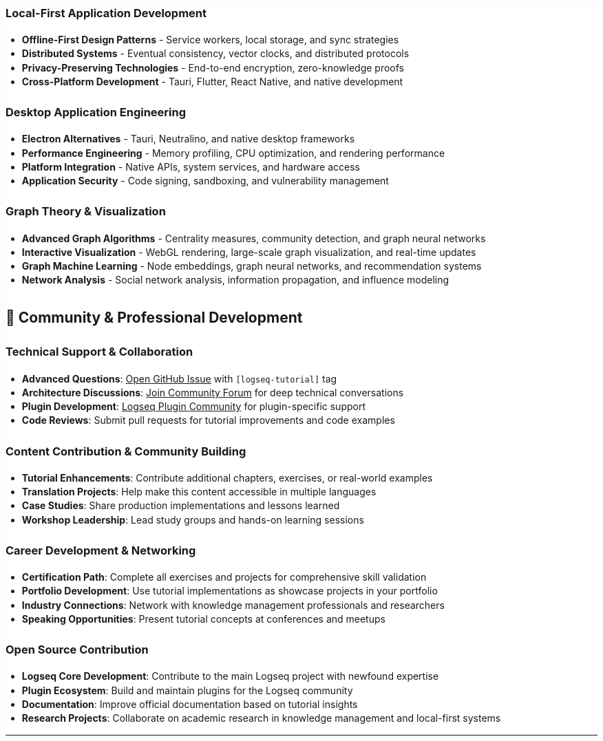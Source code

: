 ### **Local-First Application Development**
- **Offline-First Design Patterns** - Service workers, local storage, and sync strategies
- **Distributed Systems** - Eventual consistency, vector clocks, and distributed protocols
- **Privacy-Preserving Technologies** - End-to-end encryption, zero-knowledge proofs
- **Cross-Platform Development** - Tauri, Flutter, React Native, and native development

### **Desktop Application Engineering**
- **Electron Alternatives** - Tauri, Neutralino, and native desktop frameworks
- **Performance Engineering** - Memory profiling, CPU optimization, and rendering performance
- **Platform Integration** - Native APIs, system services, and hardware access
- **Application Security** - Code signing, sandboxing, and vulnerability management

### **Graph Theory & Visualization**
- **Advanced Graph Algorithms** - Centrality measures, community detection, and graph neural networks
- **Interactive Visualization** - WebGL rendering, large-scale graph visualization, and real-time updates
- **Graph Machine Learning** - Node embeddings, graph neural networks, and recommendation systems
- **Network Analysis** - Social network analysis, information propagation, and influence modeling

## 🤝 Community & Professional Development

### **Technical Support & Collaboration**
- **Advanced Questions**: [Open GitHub Issue](https://github.com/johnxie/awesome-code-docs/issues) with `[logseq-tutorial]` tag
- **Architecture Discussions**: [Join Community Forum](https://github.com/johnxie/awesome-code-docs/discussions) for deep technical conversations
- **Plugin Development**: [Logseq Plugin Community](https://discord.gg/logseq) for plugin-specific support
- **Code Reviews**: Submit pull requests for tutorial improvements and code examples

### **Content Contribution & Community Building**
- **Tutorial Enhancements**: Contribute additional chapters, exercises, or real-world examples
- **Translation Projects**: Help make this content accessible in multiple languages
- **Case Studies**: Share production implementations and lessons learned
- **Workshop Leadership**: Lead study groups and hands-on learning sessions

### **Career Development & Networking**
- **Certification Path**: Complete all exercises and projects for comprehensive skill validation
- **Portfolio Development**: Use tutorial implementations as showcase projects in your portfolio
- **Industry Connections**: Network with knowledge management professionals and researchers
- **Speaking Opportunities**: Present tutorial concepts at conferences and meetups

### **Open Source Contribution**
- **Logseq Core Development**: Contribute to the main Logseq project with newfound expertise
- **Plugin Ecosystem**: Build and maintain plugins for the Logseq community
- **Documentation**: Improve official documentation based on tutorial insights
- **Research Projects**: Collaborate on academic research in knowledge management and local-first systems

---